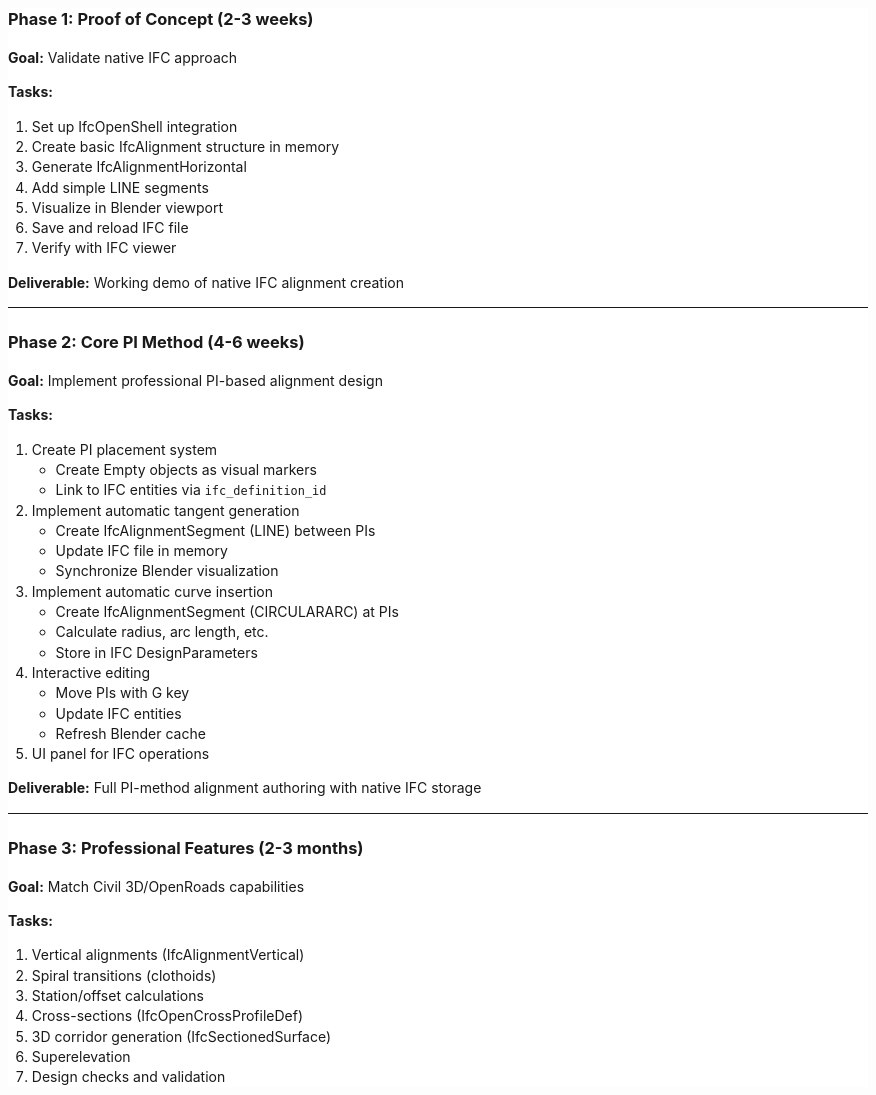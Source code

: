 ### Phase 1: Proof of Concept (2-3 weeks)
**Goal:** Validate native IFC approach

**Tasks:**
1. Set up IfcOpenShell integration
2. Create basic IfcAlignment structure in memory
3. Generate IfcAlignmentHorizontal
4. Add simple LINE segments
5. Visualize in Blender viewport
6. Save and reload IFC file
7. Verify with IFC viewer

**Deliverable:** Working demo of native IFC alignment creation

---

### Phase 2: Core PI Method (4-6 weeks)
**Goal:** Implement professional PI-based alignment design

**Tasks:**
1. Create PI placement system
   - Create Empty objects as visual markers
   - Link to IFC entities via `ifc_definition_id`
2. Implement automatic tangent generation
   - Create IfcAlignmentSegment (LINE) between PIs
   - Update IFC file in memory
   - Synchronize Blender visualization
3. Implement automatic curve insertion
   - Create IfcAlignmentSegment (CIRCULARARC) at PIs
   - Calculate radius, arc length, etc.
   - Store in IFC DesignParameters
4. Interactive editing
   - Move PIs with G key
   - Update IFC entities
   - Refresh Blender cache
5. UI panel for IFC operations

**Deliverable:** Full PI-method alignment authoring with native IFC storage

---

### Phase 3: Professional Features (2-3 months)
**Goal:** Match Civil 3D/OpenRoads capabilities

**Tasks:**
1. Vertical alignments (IfcAlignmentVertical)
2. Spiral transitions (clothoids)
3. Station/offset calculations
4. Cross-sections (IfcOpenCrossProfileDef)
5. 3D corridor generation (IfcSectionedSurface)
6. Superelevation
7. Design checks and validation
